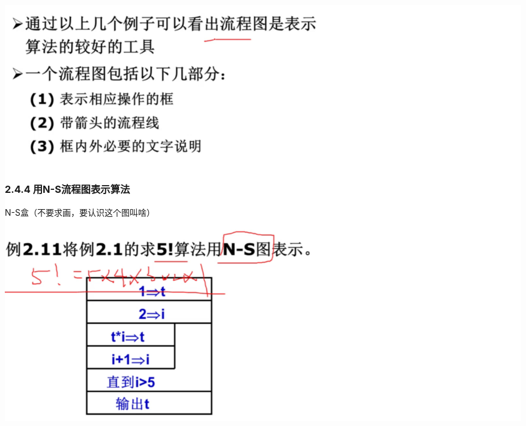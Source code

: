 <img src="实操笔记.assets/image-20211225190806504.png" alt="image-20211225190806504" style="zoom:67%;" />

### 2.4.4 用N-S流程图表示算法

N-S盒（不要求画，要认识这个图叫啥）

<img src="实操笔记.assets/image-20211225190923364.png" alt="image-20211225190923364" style="zoom:67%;" />

